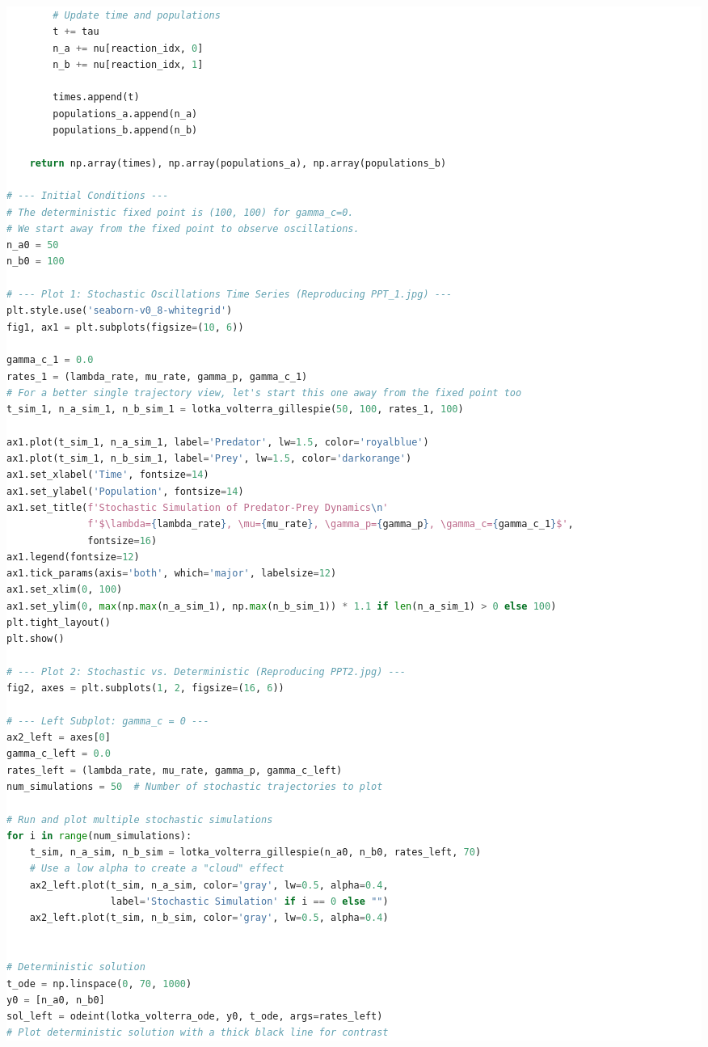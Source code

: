 ```python
        # Update time and populations
        t += tau
        n_a += nu[reaction_idx, 0]
        n_b += nu[reaction_idx, 1]
        
        times.append(t)
        populations_a.append(n_a)
        populations_b.append(n_b)
        
    return np.array(times), np.array(populations_a), np.array(populations_b)

# --- Initial Conditions ---
# The deterministic fixed point is (100, 100) for gamma_c=0.
# We start away from the fixed point to observe oscillations.
n_a0 = 50
n_b0 = 100

# --- Plot 1: Stochastic Oscillations Time Series (Reproducing PPT_1.jpg) ---
plt.style.use('seaborn-v0_8-whitegrid')
fig1, ax1 = plt.subplots(figsize=(10, 6))

gamma_c_1 = 0.0
rates_1 = (lambda_rate, mu_rate, gamma_p, gamma_c_1)
# For a better single trajectory view, let's start this one away from the fixed point too
t_sim_1, n_a_sim_1, n_b_sim_1 = lotka_volterra_gillespie(50, 100, rates_1, 100)

ax1.plot(t_sim_1, n_a_sim_1, label='Predator', lw=1.5, color='royalblue')
ax1.plot(t_sim_1, n_b_sim_1, label='Prey', lw=1.5, color='darkorange')
ax1.set_xlabel('Time', fontsize=14)
ax1.set_ylabel('Population', fontsize=14)
ax1.set_title(f'Stochastic Simulation of Predator-Prey Dynamics\n'
              f'$\lambda={lambda_rate}, \mu={mu_rate}, \gamma_p={gamma_p}, \gamma_c={gamma_c_1}$', 
              fontsize=16)
ax1.legend(fontsize=12)
ax1.tick_params(axis='both', which='major', labelsize=12)
ax1.set_xlim(0, 100)
ax1.set_ylim(0, max(np.max(n_a_sim_1), np.max(n_b_sim_1)) * 1.1 if len(n_a_sim_1) > 0 else 100)
plt.tight_layout()
plt.show()

# --- Plot 2: Stochastic vs. Deterministic (Reproducing PPT2.jpg) ---
fig2, axes = plt.subplots(1, 2, figsize=(16, 6))

# --- Left Subplot: gamma_c = 0 ---
ax2_left = axes[0]
gamma_c_left = 0.0
rates_left = (lambda_rate, mu_rate, gamma_p, gamma_c_left)
num_simulations = 50  # Number of stochastic trajectories to plot

# Run and plot multiple stochastic simulations
for i in range(num_simulations):
    t_sim, n_a_sim, n_b_sim = lotka_volterra_gillespie(n_a0, n_b0, rates_left, 70)
    # Use a low alpha to create a "cloud" effect
    ax2_left.plot(t_sim, n_a_sim, color='gray', lw=0.5, alpha=0.4, 
                  label='Stochastic Simulation' if i == 0 else "")
    ax2_left.plot(t_sim, n_b_sim, color='gray', lw=0.5, alpha=0.4)


# Deterministic solution
t_ode = np.linspace(0, 70, 1000)
y0 = [n_a0, n_b0]
sol_left = odeint(lotka_volterra_ode, y0, t_ode, args=rates_left)
# Plot deterministic solution with a thick black line for contrast
```